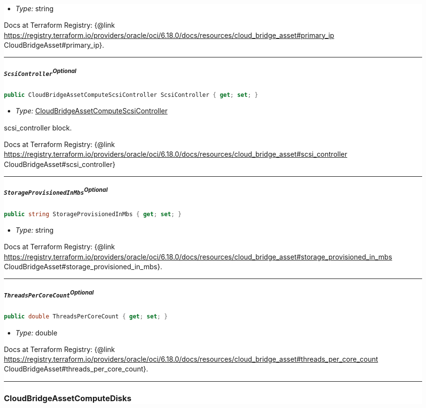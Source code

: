 - *Type:* string

Docs at Terraform Registry: {@link https://registry.terraform.io/providers/oracle/oci/6.18.0/docs/resources/cloud_bridge_asset#primary_ip CloudBridgeAsset#primary_ip}.

---

##### `ScsiController`<sup>Optional</sup> <a name="ScsiController" id="rhizo-co-terraform-provider-oci.cloudBridgeAsset.CloudBridgeAssetCompute.property.scsiController"></a>

```csharp
public CloudBridgeAssetComputeScsiController ScsiController { get; set; }
```

- *Type:* <a href="#rhizo-co-terraform-provider-oci.cloudBridgeAsset.CloudBridgeAssetComputeScsiController">CloudBridgeAssetComputeScsiController</a>

scsi_controller block.

Docs at Terraform Registry: {@link https://registry.terraform.io/providers/oracle/oci/6.18.0/docs/resources/cloud_bridge_asset#scsi_controller CloudBridgeAsset#scsi_controller}

---

##### `StorageProvisionedInMbs`<sup>Optional</sup> <a name="StorageProvisionedInMbs" id="rhizo-co-terraform-provider-oci.cloudBridgeAsset.CloudBridgeAssetCompute.property.storageProvisionedInMbs"></a>

```csharp
public string StorageProvisionedInMbs { get; set; }
```

- *Type:* string

Docs at Terraform Registry: {@link https://registry.terraform.io/providers/oracle/oci/6.18.0/docs/resources/cloud_bridge_asset#storage_provisioned_in_mbs CloudBridgeAsset#storage_provisioned_in_mbs}.

---

##### `ThreadsPerCoreCount`<sup>Optional</sup> <a name="ThreadsPerCoreCount" id="rhizo-co-terraform-provider-oci.cloudBridgeAsset.CloudBridgeAssetCompute.property.threadsPerCoreCount"></a>

```csharp
public double ThreadsPerCoreCount { get; set; }
```

- *Type:* double

Docs at Terraform Registry: {@link https://registry.terraform.io/providers/oracle/oci/6.18.0/docs/resources/cloud_bridge_asset#threads_per_core_count CloudBridgeAsset#threads_per_core_count}.

---

### CloudBridgeAssetComputeDisks <a name="CloudBridgeAssetComputeDisks" id="rhizo-co-terraform-provider-oci.cloudBridgeAsset.CloudBridgeAssetComputeDisks"></a>

